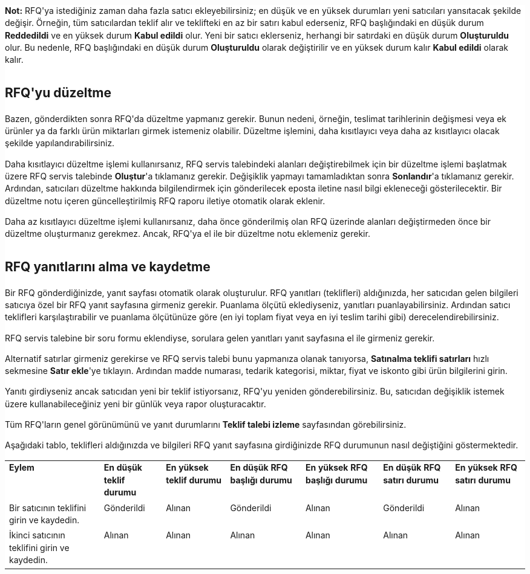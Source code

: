 **Not:** RFQ'ya istediğiniz zaman daha fazla satıcı ekleyebilirsiniz; en düşük ve en yüksek durumları yeni satıcıları yansıtacak şekilde değişir. Örneğin, tüm satıcılardan teklif alır ve teklifteki en az bir satırı kabul ederseniz, RFQ başlığındaki en düşük durum **Reddedildi** ve en yüksek durum **Kabul edildi** olur. Yeni bir satıcı eklerseniz, herhangi bir satırdaki en düşük durum **Oluşturuldu** olur. Bu nedenle, RFQ başlığındaki en düşük durum **Oluşturuldu** olarak değiştirilir ve en yüksek durum kalır **Kabul edildi** olarak kalır.

## <a name="amending-an-rfq"></a>RFQ'yu düzeltme
Bazen, gönderdikten sonra RFQ'da düzeltme yapmanız gerekir. Bunun nedeni, örneğin, teslimat tarihlerinin değişmesi veya ek ürünler ya da farklı ürün miktarları girmek istemeniz olabilir. Düzeltme işlemini, daha kısıtlayıcı veya daha az kısıtlayıcı olacak şekilde yapılandırabilirsiniz.  

Daha kısıtlayıcı düzeltme işlemi kullanırsanız, RFQ servis talebindeki alanları değiştirebilmek için bir düzeltme işlemi başlatmak üzere RFQ servis talebinde **Oluştur**'a tıklamanız gerekir. Değişiklik yapmayı tamamladıktan sonra **Sonlandır**'a tıklamanız gerekir. Ardından, satıcıları düzeltme hakkında bilgilendirmek için gönderilecek eposta iletine nasıl bilgi ekleneceği gösterilecektir. Bir düzeltme notu içeren güncelleştirilmiş RFQ raporu iletiye otomatik olarak eklenir.  

Daha az kısıtlayıcı düzeltme işlemi kullanırsanız, daha önce gönderilmiş olan RFQ üzerinde alanları değiştirmeden önce bir düzeltme oluşturmanız gerekmez. Ancak, RFQ'ya el ile bir düzeltme notu eklemeniz gerekir.

## <a name="receiving-and-registering-rfq-replies"></a>RFQ yanıtlarını alma ve kaydetme
Bir RFQ gönderdiğinizde, yanıt sayfası otomatik olarak oluşturulur. RFQ yanıtları (teklifleri) aldığınızda, her satıcıdan gelen bilgileri satıcıya özel bir RFQ yanıt sayfasına girmeniz gerekir. Puanlama ölçütü eklediyseniz, yanıtları puanlayabilirsiniz. Ardından satıcı teklifleri karşılaştırabilir ve puanlama ölçütünüze göre (en iyi toplam fiyat veya en iyi teslim tarihi gibi) derecelendirebilirsiniz.  

RFQ servis talebine bir soru formu eklendiyse, sorulara gelen yanıtları yanıt sayfasına el ile girmeniz gerekir.  

Alternatif satırlar girmeniz gerekirse ve RFQ servis talebi bunu yapmanıza olanak tanıyorsa, **Satınalma teklifi satırları** hızlı sekmesine **Satır ekle**'ye tıklayın. Ardından madde numarası, tedarik kategorisi, miktar, fiyat ve iskonto gibi ürün bilgilerini girin.  

Yanıtı girdiyseniz ancak satıcıdan yeni bir teklif istiyorsanız, RFQ'yu yeniden gönderebilirsiniz. Bu, satıcıdan değişiklik istemek üzere kullanabileceğiniz yeni bir günlük veya rapor oluşturacaktır.  

Tüm RFQ'ların genel görünümünü ve yanıt durumlarını **Teklif talebi izleme** sayfasından görebilirsiniz.  

Aşağıdaki tablo, teklifleri aldığınızda ve bilgileri RFQ yanıt sayfasına girdiğinizde RFQ durumunun nasıl değiştiğini göstermektedir.

|                                                |                       |                        |                              |                               |                            |                             |
|------------------------------------------------|-----------------------|------------------------|------------------------------|-------------------------------|----------------------------|-----------------------------|
| **Eylem**                                     | **En düşük teklif durumu** | **En yüksek teklif durumu** | **En düşük RFQ başlığı durumu** | **En yüksek RFQ başlığı durumu** | **En düşük RFQ satırı durumu** | **En yüksek RFQ satırı durumu** |
| Bir satıcının teklifini girin ve kaydedin.        | Gönderildi                  | Alınan               | Gönderildi                         | Alınan                      | Gönderildi                       | Alınan                    |
| İkinci satıcının teklifini girin ve kaydedin. | Alınan              | Alınan               | Alınan                     | Alınan                      | Alınan                   | Alınan                    |
